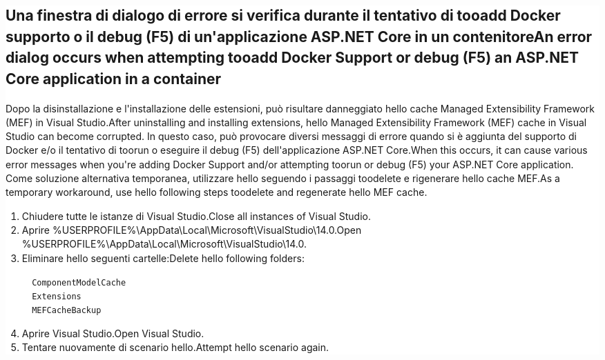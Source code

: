 ## <a name="an-error-dialog-occurs-when-attempting-tooadd-docker-support-or-debug-f5-an-aspnet-core-application-in-a-container"></a><span data-ttu-id="bebdc-157">Una finestra di dialogo di errore si verifica durante il tentativo di tooadd Docker supporto o il debug (F5) di un'applicazione ASP.NET Core in un contenitore</span><span class="sxs-lookup"><span data-stu-id="bebdc-157">An error dialog occurs when attempting tooadd Docker Support or debug (F5) an ASP.NET Core application in a container</span></span>

<span data-ttu-id="bebdc-158">Dopo la disinstallazione e l'installazione delle estensioni, può risultare danneggiato hello cache Managed Extensibility Framework (MEF) in Visual Studio.</span><span class="sxs-lookup"><span data-stu-id="bebdc-158">After uninstalling and installing extensions, hello Managed Extensibility Framework (MEF) cache in Visual Studio can become corrupted.</span></span> <span data-ttu-id="bebdc-159">In questo caso, può provocare diversi messaggi di errore quando si è aggiunta del supporto di Docker e/o il tentativo di toorun o eseguire il debug (F5) dell'applicazione ASP.NET Core.</span><span class="sxs-lookup"><span data-stu-id="bebdc-159">When this occurs, it can cause various error messages when you're adding Docker Support and/or attempting toorun or debug (F5) your ASP.NET Core application.</span></span> <span data-ttu-id="bebdc-160">Come soluzione alternativa temporanea, utilizzare hello seguendo i passaggi toodelete e rigenerare hello cache MEF.</span><span class="sxs-lookup"><span data-stu-id="bebdc-160">As a temporary workaround, use hello following steps toodelete and regenerate hello MEF cache.</span></span>

1. <span data-ttu-id="bebdc-161">Chiudere tutte le istanze di Visual Studio.</span><span class="sxs-lookup"><span data-stu-id="bebdc-161">Close all instances of Visual Studio.</span></span>
1. <span data-ttu-id="bebdc-162">Aprire %USERPROFILE%\AppData\Local\Microsoft\VisualStudio\14.0\.</span><span class="sxs-lookup"><span data-stu-id="bebdc-162">Open %USERPROFILE%\AppData\Local\Microsoft\VisualStudio\14.0\.</span></span>
1. <span data-ttu-id="bebdc-163">Eliminare hello seguenti cartelle:</span><span class="sxs-lookup"><span data-stu-id="bebdc-163">Delete hello following folders:</span></span>
     ```
       ComponentModelCache
       Extensions
       MEFCacheBackup
    ```
1. <span data-ttu-id="bebdc-164">Aprire Visual Studio.</span><span class="sxs-lookup"><span data-stu-id="bebdc-164">Open Visual Studio.</span></span>
1. <span data-ttu-id="bebdc-165">Tentare nuovamente di scenario hello.</span><span class="sxs-lookup"><span data-stu-id="bebdc-165">Attempt hello scenario again.</span></span>
